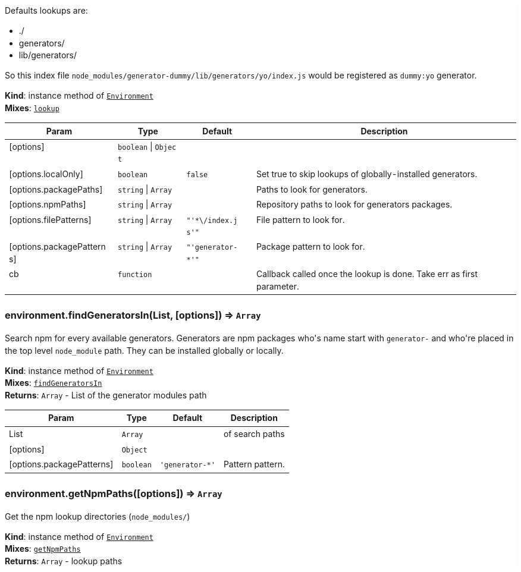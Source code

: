 Defaults lookups are:
  - ./
  - generators/
  - lib/generators/

So this index file `node_modules/generator-dummy/lib/generators/yo/index.js` would be
registered as `dummy:yo` generator.

**Kind**: instance method of [<code>Environment</code>](#Environment)  
**Mixes**: [<code>lookup</code>](#env/resolver.lookup)  

| Param | Type | Default | Description |
| --- | --- | --- | --- |
| [options] | <code>boolean</code> \| <code>Object</code> |  |  |
| [options.localOnly] | <code>boolean</code> | <code>false</code> | Set true to skip lookups of                                               globally-installed generators. |
| [options.packagePaths] | <code>string</code> \| <code>Array</code> |  | Paths to look for generators. |
| [options.npmPaths] | <code>string</code> \| <code>Array</code> |  | Repository paths to look for generators packages. |
| [options.filePatterns] | <code>string</code> \| <code>Array</code> | <code>&quot;&#x27;*\\/index.js&#x27;&quot;</code> | File pattern to look for. |
| [options.packagePatterns] | <code>string</code> \| <code>Array</code> | <code>&quot;&#x27;generator-*&#x27;&quot;</code> | Package pattern to look for. |
| cb | <code>function</code> |  | Callback called once the lookup is done. Take err as first                        parameter. |

<a name="Environment+findGeneratorsIn"></a>

### environment.findGeneratorsIn(List, [options]) ⇒ <code>Array</code>
Search npm for every available generators.
Generators are npm packages who's name start with `generator-` and who're placed in the
top level `node_module` path. They can be installed globally or locally.

**Kind**: instance method of [<code>Environment</code>](#Environment)  
**Mixes**: [<code>findGeneratorsIn</code>](#env/resolver.findGeneratorsIn)  
**Returns**: <code>Array</code> - List of the generator modules path  

| Param | Type | Default | Description |
| --- | --- | --- | --- |
| List | <code>Array</code> |  | of search paths |
| [options] | <code>Object</code> |  |  |
| [options.packagePatterns] | <code>boolean</code> | <code>&#x27;generator-*&#x27;</code> | Pattern pattern. |

<a name="Environment+getNpmPaths"></a>

### environment.getNpmPaths([options]) ⇒ <code>Array</code>
Get the npm lookup directories (`node_modules/`)

**Kind**: instance method of [<code>Environment</code>](#Environment)  
**Mixes**: [<code>getNpmPaths</code>](#env/resolver.getNpmPaths)  
**Returns**: <code>Array</code> - lookup paths  
